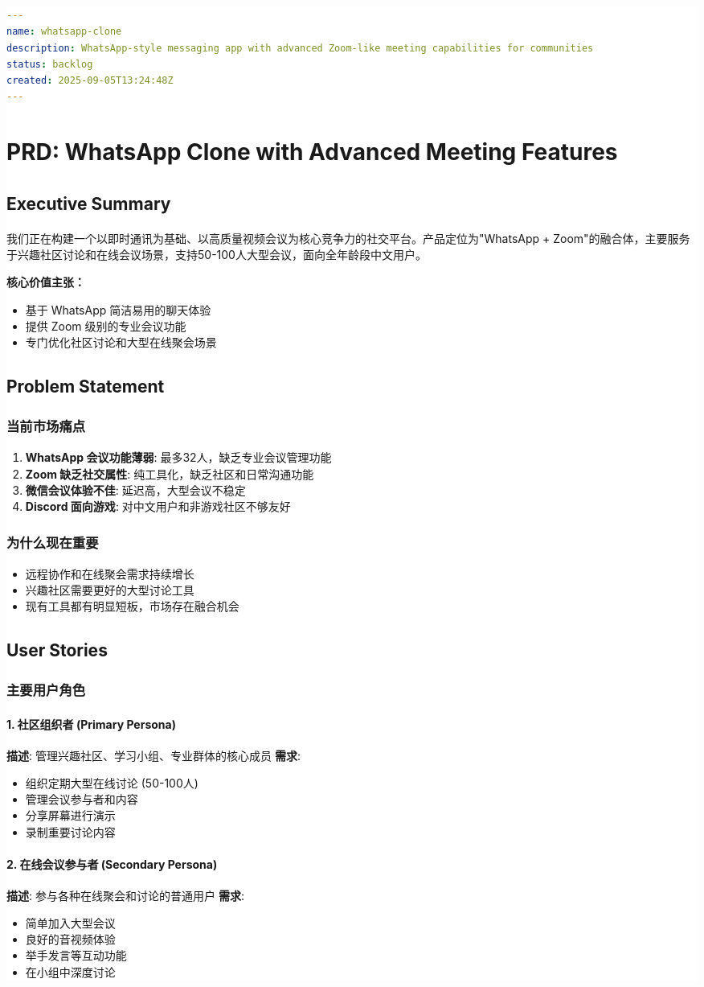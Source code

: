 ```yaml
---
name: whatsapp-clone
description: WhatsApp-style messaging app with advanced Zoom-like meeting capabilities for communities
status: backlog
created: 2025-09-05T13:24:48Z
---
```


# PRD: WhatsApp Clone with Advanced Meeting Features

## Executive Summary

我们正在构建一个以即时通讯为基础、以高质量视频会议为核心竞争力的社交平台。产品定位为"WhatsApp + Zoom"的融合体，主要服务于兴趣社区讨论和在线会议场景，支持50-100人大型会议，面向全年龄段中文用户。

**核心价值主张：**
- 基于 WhatsApp 简洁易用的聊天体验
- 提供 Zoom 级别的专业会议功能
- 专门优化社区讨论和大型在线聚会场景

## Problem Statement

### 当前市场痛点
1. **WhatsApp 会议功能薄弱**: 最多32人，缺乏专业会议管理功能
2. **Zoom 缺乏社交属性**: 纯工具化，缺乏社区和日常沟通功能
3. **微信会议体验不佳**: 延迟高，大型会议不稳定
4. **Discord 面向游戏**: 对中文用户和非游戏社区不够友好

### 为什么现在重要
- 远程协作和在线聚会需求持续增长
- 兴趣社区需要更好的大型讨论工具
- 现有工具都有明显短板，市场存在融合机会

## User Stories

### 主要用户角色

#### 1. 社区组织者 (Primary Persona)
**描述**: 管理兴趣社区、学习小组、专业群体的核心成员
**需求**: 
- 组织定期大型在线讨论 (50-100人)
- 管理会议参与者和内容
- 分享屏幕进行演示
- 录制重要讨论内容

#### 2. 在线会议参与者 (Secondary Persona)  
**描述**: 参与各种在线聚会和讨论的普通用户
**需求**:
- 简单加入大型会议
- 良好的音视频体验
- 举手发言等互动功能
- 在小组中深度讨论
